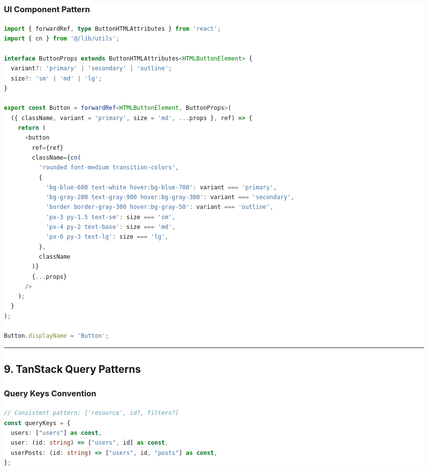 ### UI Component Pattern

```typescript
import { forwardRef, type ButtonHTMLAttributes } from 'react';
import { cn } from '@/lib/utils';

interface ButtonProps extends ButtonHTMLAttributes<HTMLButtonElement> {
  variant?: 'primary' | 'secondary' | 'outline';
  size?: 'sm' | 'md' | 'lg';
}

export const Button = forwardRef<HTMLButtonElement, ButtonProps>(
  ({ className, variant = 'primary', size = 'md', ...props }, ref) => {
    return (
      <button
        ref={ref}
        className={cn(
          'rounded font-medium transition-colors',
          {
            'bg-blue-600 text-white hover:bg-blue-700': variant === 'primary',
            'bg-gray-200 text-gray-900 hover:bg-gray-300': variant === 'secondary',
            'border border-gray-300 hover:bg-gray-50': variant === 'outline',
            'px-3 py-1.5 text-sm': size === 'sm',
            'px-4 py-2 text-base': size === 'md',
            'px-6 py-3 text-lg': size === 'lg',
          },
          className
        )}
        {...props}
      />
    );
  }
);

Button.displayName = 'Button';
```

---

## 9. TanStack Query Patterns

### Query Keys Convention

```typescript
// Consistent pattern: ['resource', id?, filters?]
const queryKeys = {
  users: ["users"] as const,
  user: (id: string) => ["users", id] as const,
  userPosts: (id: string) => ["users", id, "posts"] as const,
};
```
